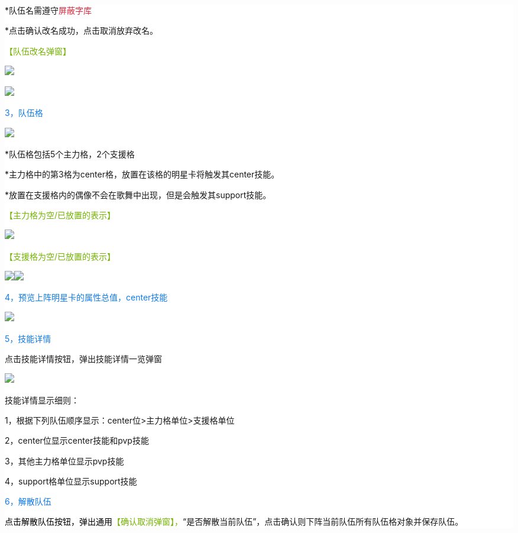 *队伍名需遵守<font style="color:#DF2A3F;">屏蔽字库</font>

*点击确认改名成功，点击取消放弃改名。

<font style="color:#74B602;">【队伍改名弹窗】</font>

![](https://cdn.nlark.com/yuque/0/2024/png/48674012/1729068120974-b8135799-e6ab-46ee-880a-d01a4216649d.png)

![](https://cdn.nlark.com/yuque/0/2024/png/48674012/1729068186837-eeb2d457-07af-4361-af2c-315a8315837e.png)



<font style="color:#117CEE;">3，队伍格</font>

![](https://cdn.nlark.com/yuque/0/2024/png/48674012/1729136970133-9a4869cb-f791-47ff-87be-ab90afcb9643.png)

*队伍格包括5个主力格，2个支援格

*主力格中的第3格为center格，放置在该格的明星卡将触发其center技能。

*放置在支援格内的偶像不会在歌舞中出现，但是会触发其support技能。

<font style="color:#74B602;">【主力格为空/已放置的表示】</font>

![](https://cdn.nlark.com/yuque/0/2024/png/48674012/1729137083317-cbffadf2-9225-4014-a2e0-c76dbbe95179.png)

<font style="color:#74B602;">【支援格为空/已放置的表示】</font>

![](https://cdn.nlark.com/yuque/0/2024/png/48674012/1729069522568-742acf6c-80e9-49e3-8310-f74fb697fb09.png)![](https://cdn.nlark.com/yuque/0/2024/png/48674012/1729069542400-8e976f6c-ca77-44da-afea-df6274af7878.png)



<font style="color:#117CEE;">4，预览上阵明星卡的属性总值，center技能</font>

![](https://cdn.nlark.com/yuque/0/2024/png/48674012/1729143939464-96f01d2b-596a-4743-93a8-ff9f7e2a62da.png)

<font style="color:#D22D8D;"></font>

<font style="color:#D22D8D;"></font>

<font style="color:#117CEE;">5，技能详情</font>

点击技能详情按钮，弹出技能详情一览弹窗

![](https://cdn.nlark.com/yuque/0/2024/png/48674012/1729144161528-3c55881a-9249-49fe-8457-d4dbb9288b1d.png)

技能详情显示细则：

1，根据下列队伍顺序显示：center位>主力格单位>支援格单位

2，center位显示center技能和pvp技能

3，其他主力格单位显示pvp技能

4，support格单位显示support技能

<font style="color:#117CEE;">6，解散队伍</font>

<font style="color:#000000;">点击解散队伍按钮，弹出通用</font><font style="color:#74B602;">【确认取消弹窗】，</font>“是否解散当前队伍”，点击确认则下阵当前队伍所有队伍格对象并保存队伍。
